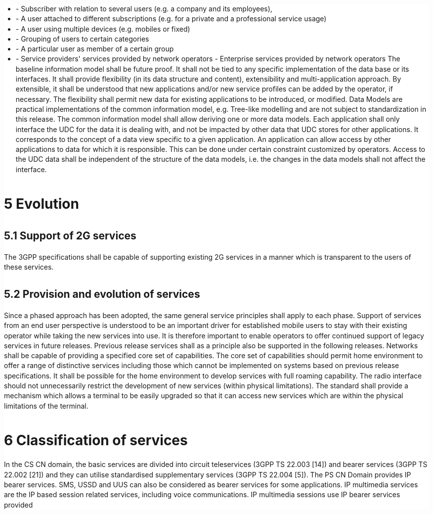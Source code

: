   * \- Subscriber with relation to several users (e.g. a company and its employees),
  * \- A user attached to different subscriptions (e.g. for a private and a professional service usage)
  * \- A user using multiple devices (e.g. mobiles or fixed)
  * \- Grouping of users to certain categories
  * \- A particular user as member of a certain group
  * \- Service providers' services provided by network operators
\- Enterprise services provided by network operators
The baseline information model shall be future proof. It shall not be tied to
any specific implementation of the data base or its interfaces. It shall
provide flexibility (in its data structure and content), extensibility and
multi-application approach.
By extensible, it shall be understood that new applications and/or new service
profiles can be added by the operator, if necessary. The flexibility shall
permit new data for existing applications to be introduced, or modified.
Data Models are practical implementations of the common information model,
e.g. Tree-like modelling and are not subject to standardization in this
release. The common information model shall allow deriving one or more data
models.
Each application shall only interface the UDC for the data it is dealing with,
and not be impacted by other data that UDC stores for other applications. It
corresponds to the concept of a data view specific to a given application.
An application can allow access by other applications to data for which it is
responsible. This can be done under certain constraint customized by
operators.
Access to the UDC data shall be independent of the structure of the data
models, i.e. the changes in the data models shall not affect the interface.
# 5 Evolution
## 5.1 Support of 2G services
The 3GPP specifications shall be capable of supporting existing 2G services in
a manner which is transparent to the users of these services.
## 5.2 Provision and evolution of services
Since a phased approach has been adopted, the same general service principles
shall apply to each phase. Support of services from an end user perspective is
understood to be an important driver for established mobile users to stay with
their existing operator while taking the new services into use. It is
therefore important to enable operators to offer continued support of legacy
services in future releases. Previous release services shall as a principle
also be supported in the following releases.
Networks shall be capable of providing a specified core set of capabilities.
The core set of capabilities should permit home environment to offer a range
of distinctive services including those which cannot be implemented on systems
based on previous release specifications.
It shall be possible for the home environment to develop services with full
roaming capability.
The radio interface should not unnecessarily restrict the development of new
services (within physical limitations).
The standard shall provide a mechanism which allows a terminal to be easily
upgraded so that it can access new services which are within the physical
limitations of the terminal.
# 6 Classification of services
In the CS CN domain, the basic services are divided into circuit teleservices
(3GPP TS 22.003 [14]) and bearer services (3GPP TS 22.002 [21]) and they can
utilise standardised supplementary services (3GPP TS 22.004 [5]).
The PS CN Domain provides IP bearer services. SMS, USSD and UUS can also be
considered as bearer services for some applications.
IP multimedia services are the IP based session related services, including
voice communications. IP multimedia sessions use IP bearer services provided
